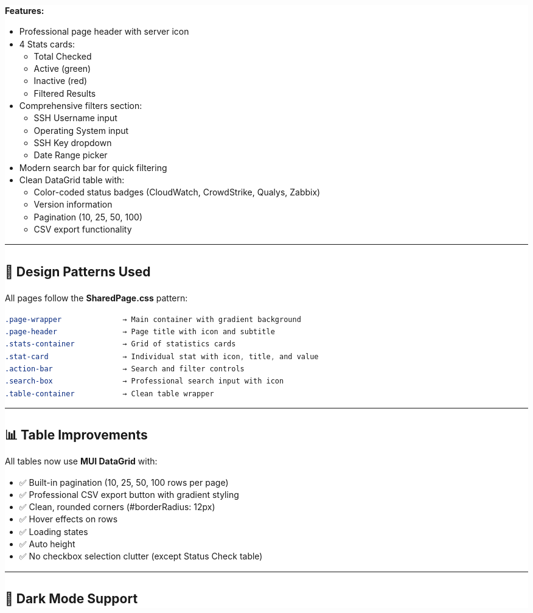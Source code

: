 **Features:**
- Professional page header with server icon
- 4 Stats cards:
  - Total Checked
  - Active (green)
  - Inactive (red)
  - Filtered Results
- Comprehensive filters section:
  - SSH Username input
  - Operating System input
  - SSH Key dropdown
  - Date Range picker
- Modern search bar for quick filtering
- Clean DataGrid table with:
  - Color-coded status badges (CloudWatch, CrowdStrike, Qualys, Zabbix)
  - Version information
  - Pagination (10, 25, 50, 100)
  - CSV export functionality

---

## 🎨 Design Patterns Used

All pages follow the **SharedPage.css** pattern:

```css
.page-wrapper              → Main container with gradient background
.page-header               → Page title with icon and subtitle
.stats-container           → Grid of statistics cards
.stat-card                 → Individual stat with icon, title, and value
.action-bar                → Search and filter controls
.search-box                → Professional search input with icon
.table-container           → Clean table wrapper
```

---

## 📊 Table Improvements

All tables now use **MUI DataGrid** with:
- ✅ Built-in pagination (10, 25, 50, 100 rows per page)
- ✅ Professional CSV export button with gradient styling
- ✅ Clean, rounded corners (#borderRadius: 12px)
- ✅ Hover effects on rows
- ✅ Loading states
- ✅ Auto height
- ✅ No checkbox selection clutter (except Status Check table)

---

## 🌙 Dark Mode Support
